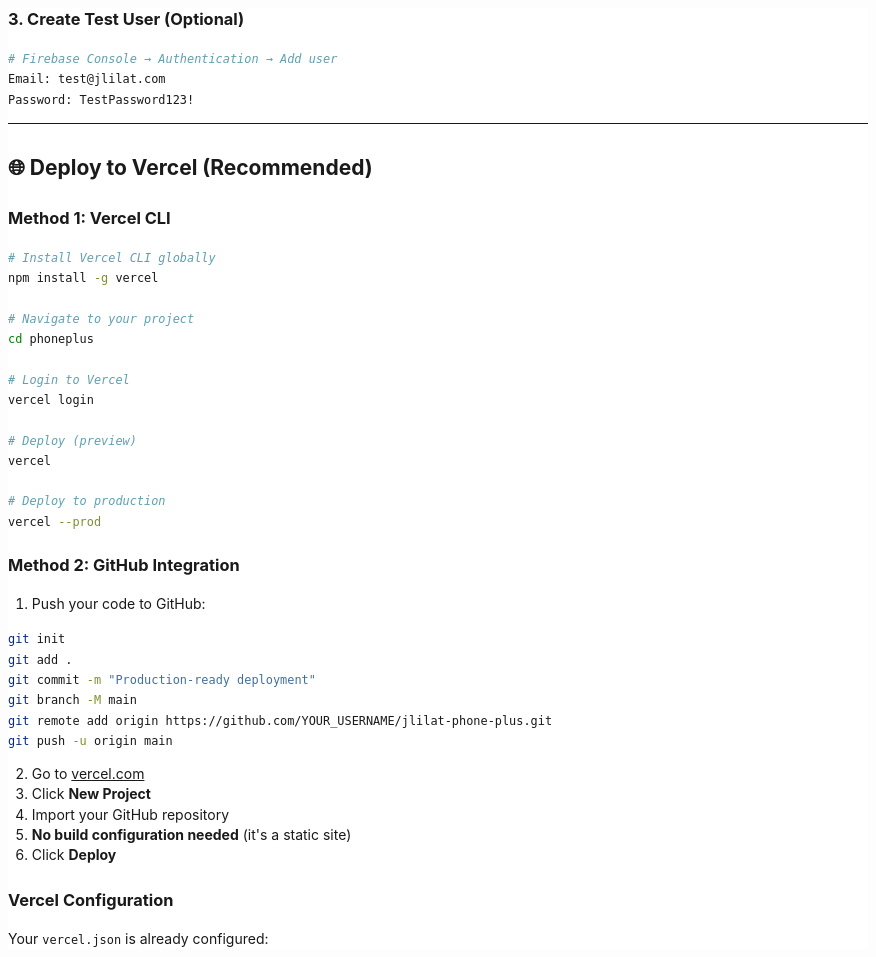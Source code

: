 ### 3. Create Test User (Optional)

```bash
# Firebase Console → Authentication → Add user
Email: test@jlilat.com
Password: TestPassword123!
```

---

## 🌐 Deploy to Vercel (Recommended)

### Method 1: Vercel CLI

```bash
# Install Vercel CLI globally
npm install -g vercel

# Navigate to your project
cd phoneplus

# Login to Vercel
vercel login

# Deploy (preview)
vercel

# Deploy to production
vercel --prod
```

### Method 2: GitHub Integration

1. Push your code to GitHub:
```bash
git init
git add .
git commit -m "Production-ready deployment"
git branch -M main
git remote add origin https://github.com/YOUR_USERNAME/jlilat-phone-plus.git
git push -u origin main
```

2. Go to [vercel.com](https://vercel.com)
3. Click **New Project**
4. Import your GitHub repository
5. **No build configuration needed** (it's a static site)
6. Click **Deploy**

### Vercel Configuration

Your `vercel.json` is already configured:
